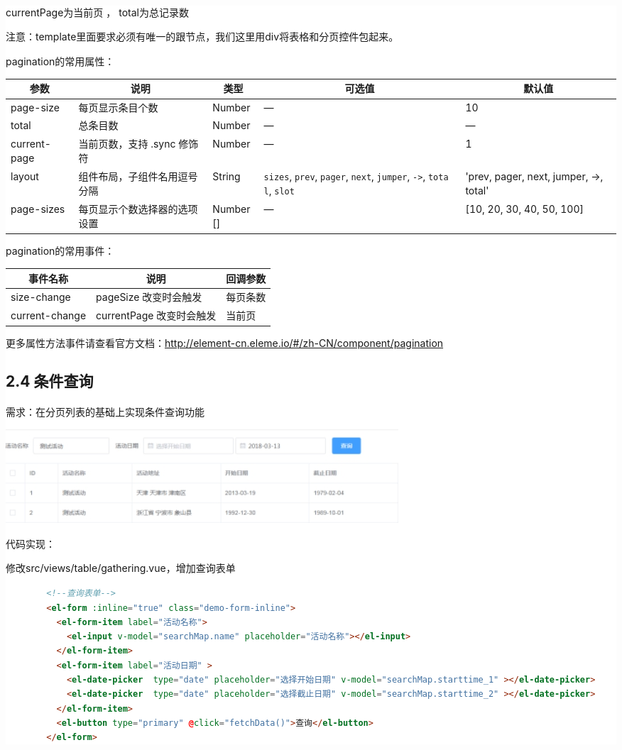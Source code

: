 currentPage为当前页 ， total为总记录数

注意：template里面要求必须有唯一的跟节点，我们这里用div将表格和分页控件包起来。

pagination的常用属性：

| 参数           | 说明                | 类型       | 可选值                                      | 默认值                                    |
| ------------ | ----------------- | -------- | ---------------------------------------- | -------------------------------------- |
| page-size    | 每页显示条目个数          | Number   | —                                        | 10                                     |
| total        | 总条目数              | Number   | —                                        | —                                      |
| current-page | 当前页数，支持 .sync 修饰符 | Number   | —                                        | 1                                      |
| layout       | 组件布局，子组件名用逗号分隔    | String   | `sizes`, `prev`, `pager`, `next`, `jumper`, `->`, `total`, `slot` | 'prev, pager, next, jumper, ->, total' |
| page-sizes   | 每页显示个数选择器的选项设置    | Number[] | —                                        | [10, 20, 30, 40, 50, 100]              |

pagination的常用事件：

| 事件名称           | 说明                 | 回调参数 |
| -------------- | ------------------ | ---- |
| size-change    | pageSize 改变时会触发    | 每页条数 |
| current-change | currentPage 改变时会触发 | 当前页  |

更多属性方法事件请查看官方文档：http://element-cn.eleme.io/#/zh-CN/component/pagination

## 2.4 条件查询

需求：在分页列表的基础上实现条件查询功能

![](image/2-4.jpg)

代码实现：

修改src/views/table/gathering.vue，增加查询表单

```html
        <!--查询表单-->
        <el-form :inline="true" class="demo-form-inline">
          <el-form-item label="活动名称">
            <el-input v-model="searchMap.name" placeholder="活动名称"></el-input>
          </el-form-item>
          <el-form-item label="活动日期" >
            <el-date-picker  type="date" placeholder="选择开始日期" v-model="searchMap.starttime_1" ></el-date-picker>
            <el-date-picker  type="date" placeholder="选择截止日期" v-model="searchMap.starttime_2" ></el-date-picker>
          </el-form-item>
          <el-button type="primary" @click="fetchData()">查询</el-button>
        </el-form>
```
